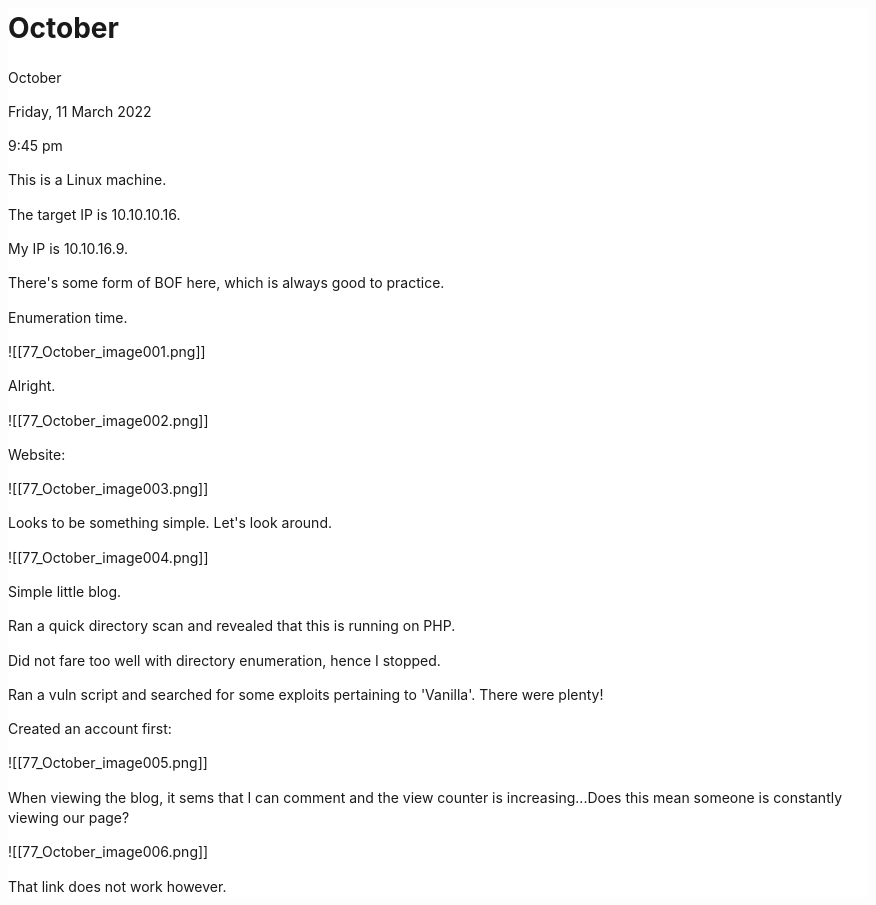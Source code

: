 # October

October

Friday, 11 March 2022

9:45 pm

This is a Linux machine.

The target IP is 10.10.10.16.

My IP is 10.10.16.9.

&#x20;

There's some form of BOF here, which is always good to practice.

Enumeration time.

!\[\[77\_October\_image001.png]]

Alright.

!\[\[77\_October\_image002.png]]

&#x20;

Website:

!\[\[77\_October\_image003.png]]

&#x20;

Looks to be something simple. Let's look around.

!\[\[77\_October\_image004.png]]

Simple little blog.

Ran a quick directory scan and revealed that this is running on PHP.

Did not fare too well with directory enumeration, hence I stopped.

&#x20;

Ran a vuln script and searched for some exploits pertaining to 'Vanilla'. There were plenty!

&#x20;

Created an account first:

!\[\[77\_October\_image005.png]]

&#x20;

When viewing the blog, it sems that I can comment and the view counter is increasing...Does this mean someone is constantly viewing our page?

!\[\[77\_October\_image006.png]]

That link does not work however.
